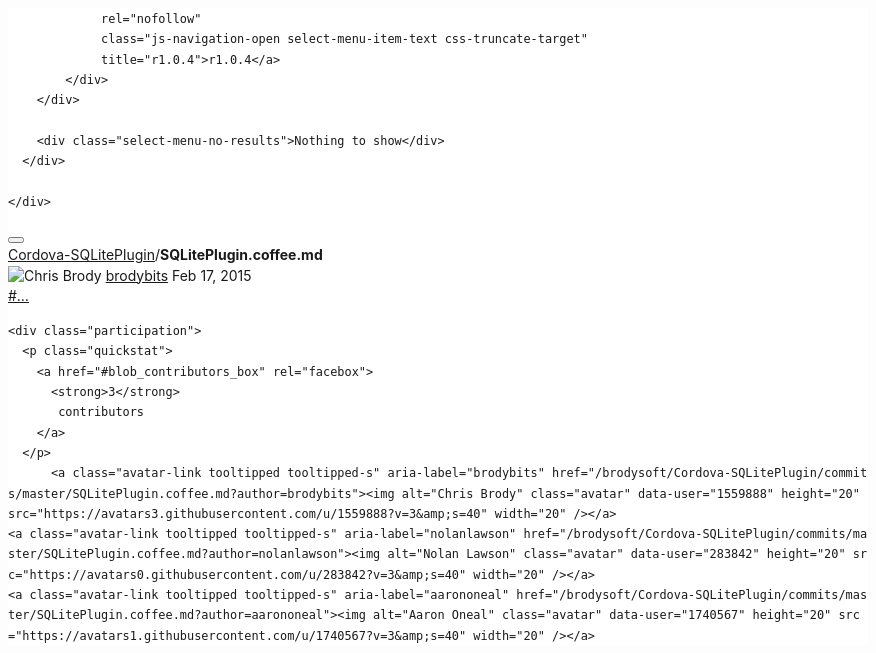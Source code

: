                  rel="nofollow"
                 class="js-navigation-open select-menu-item-text css-truncate-target"
                 title="r1.0.4">r1.0.4</a>
            </div>
        </div>

        <div class="select-menu-no-results">Nothing to show</div>
      </div>

    </div>
  </div>
</div>

  <div class="button-group right">
    <a href="/brodysoft/Cordova-SQLitePlugin/find/master"
          class="js-show-file-finder minibutton empty-icon tooltipped tooltipped-s"
          data-pjax
          data-hotkey="t"
          aria-label="Quickly jump between files">
      <span class="octicon octicon-list-unordered"></span>
    </a>
    <button aria-label="Copy file path to clipboard" class="js-zeroclipboard minibutton zeroclipboard-button" data-copied-hint="Copied!" type="button"><span class="octicon octicon-clippy"></span></button>
  </div>

  <div class="breadcrumb js-zeroclipboard-target">
    <span class='repo-root js-repo-root'><span itemscope="" itemtype="http://data-vocabulary.org/Breadcrumb"><a href="/brodysoft/Cordova-SQLitePlugin" class="" data-branch="master" data-direction="back" data-pjax="true" itemscope="url"><span itemprop="title">Cordova-SQLitePlugin</span></a></span></span><span class="separator">/</span><strong class="final-path">SQLitePlugin.coffee.md</strong>
  </div>
</div>


  <div class="commit file-history-tease">
    <div class="file-history-tease-header">
        <img alt="Chris Brody" class="avatar" data-user="1559888" height="24" src="https://avatars1.githubusercontent.com/u/1559888?v=3&amp;s=48" width="24" />
        <span class="author"><a href="/brodybits" rel="contributor">brodybits</a></span>
        <time datetime="2015-02-17T17:07:47Z" is="relative-time">Feb 17, 2015</time>
        <div class="commit-title">
            <a href="/brodysoft/Cordova-SQLitePlugin/commit/070a0d7f5c39d67343a317907ebbcb76f02671f0" class="message" data-pjax="true" title="Integration of pre-populated database support for Android &amp; iOS (ref: #10/#172)

Updates to readme to remove support for SQLCipher from this project">Integration of pre-populated database support for Android &amp; iOS (ref:</a> <a href="https://github.com/brodysoft/Cordova-SQLitePlugin/issues/10" class="issue-link" title="Implement prepopulation">#…</a>
        </div>
    </div>

    <div class="participation">
      <p class="quickstat">
        <a href="#blob_contributors_box" rel="facebox">
          <strong>3</strong>
           contributors
        </a>
      </p>
          <a class="avatar-link tooltipped tooltipped-s" aria-label="brodybits" href="/brodysoft/Cordova-SQLitePlugin/commits/master/SQLitePlugin.coffee.md?author=brodybits"><img alt="Chris Brody" class="avatar" data-user="1559888" height="20" src="https://avatars3.githubusercontent.com/u/1559888?v=3&amp;s=40" width="20" /></a>
    <a class="avatar-link tooltipped tooltipped-s" aria-label="nolanlawson" href="/brodysoft/Cordova-SQLitePlugin/commits/master/SQLitePlugin.coffee.md?author=nolanlawson"><img alt="Nolan Lawson" class="avatar" data-user="283842" height="20" src="https://avatars0.githubusercontent.com/u/283842?v=3&amp;s=40" width="20" /></a>
    <a class="avatar-link tooltipped tooltipped-s" aria-label="aarononeal" href="/brodysoft/Cordova-SQLitePlugin/commits/master/SQLitePlugin.coffee.md?author=aarononeal"><img alt="Aaron Oneal" class="avatar" data-user="1740567" height="20" src="https://avatars1.githubusercontent.com/u/1740567?v=3&amp;s=40" width="20" /></a>
